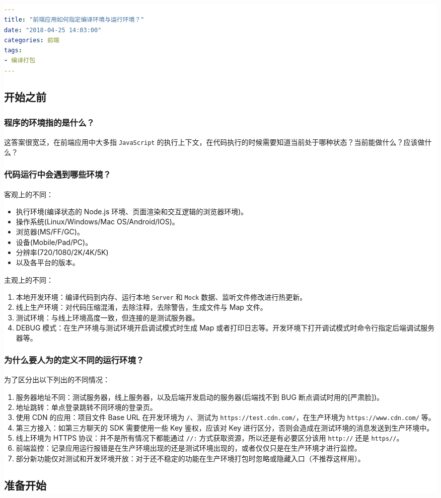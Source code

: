 ```yaml
---
title: "前端应用如何指定编译环境与运行环境？"
date: "2018-04-25 14:03:00"
categories: 前端
tags:
- 编译打包
---
```


## 开始之前

### 程序的环境指的是什么？

这答案很宽泛，在前端应用中大多指 `JavaScript` 的执行上下文，在代码执行的时候需要知道当前处于哪种状态？当前能做什么？应该做什么？



### 代码运行中会遇到哪些环境？

客观上的不同：

* 执行环境(编译状态的 Node.js 环境、页面渲染和交互逻辑的浏览器环境)。
* 操作系统(Linux/Windows/Mac OS/Android/IOS)。
* 浏览器(MS/FF/GC)。
* 设备(Mobile/Pad/PC)。
* 分辨率(720/1080/2K/4K/5K)
* 以及各平台的版本。


主观上的不同：

1. 本地开发环境：编译代码到内存、运行本地 `Server` 和 `Mock` 数据、监听文件修改进行热更新。
2. 线上生产环境：对代码压缩混淆，去除注释，去除警告，生成文件与 Map 文件。
3. 测试环境：与线上环境高度一致，但连接的是测试服务器。
4. DEBUG 模式：在生产环境与测试环境开启调试模式时生成 Map 或者打印日志等。开发环境下打开调试模式时命令行指定后端调试服务器等。



### 为什么要人为的定义不同的运行环境？

为了区分出以下列出的不同情况：

1. 服务器地址不同：测试服务器，线上服务器，以及后端开发启动的服务器(后端找不到 BUG 断点调试时用的[严肃脸])。
2. 地址跳转：单点登录跳转不同环境的登录页。
2. 使用 CDN 的应用：项目文件 Base URL 在开发环境为 `/`、测试为 `https://test.cdn.com/`，在生产环境为 `https://www.cdn.com/` 等。
3. 第三方接入：如第三方聊天的 SDK 需要使用一些 Key 鉴权，应该对 Key 进行区分，否则会造成在测试环境的消息发送到生产环境中。
4. 线上环境为 HTTPS 协议：并不是所有情况下都能通过 `//:` 方式获取资源，所以还是有必要区分该用 `http://` 还是 `https//`。
5. 前端监控：记录应用运行报错是在生产环境出现的还是测试环境出现的，或者仅仅只是在生产环境才进行监控。
6. 部分新功能仅对测试和开发环境开放：对于还不稳定的功能在生产环境打包时忽略或隐藏入口（不推荐这样用）。




## 准备开始
